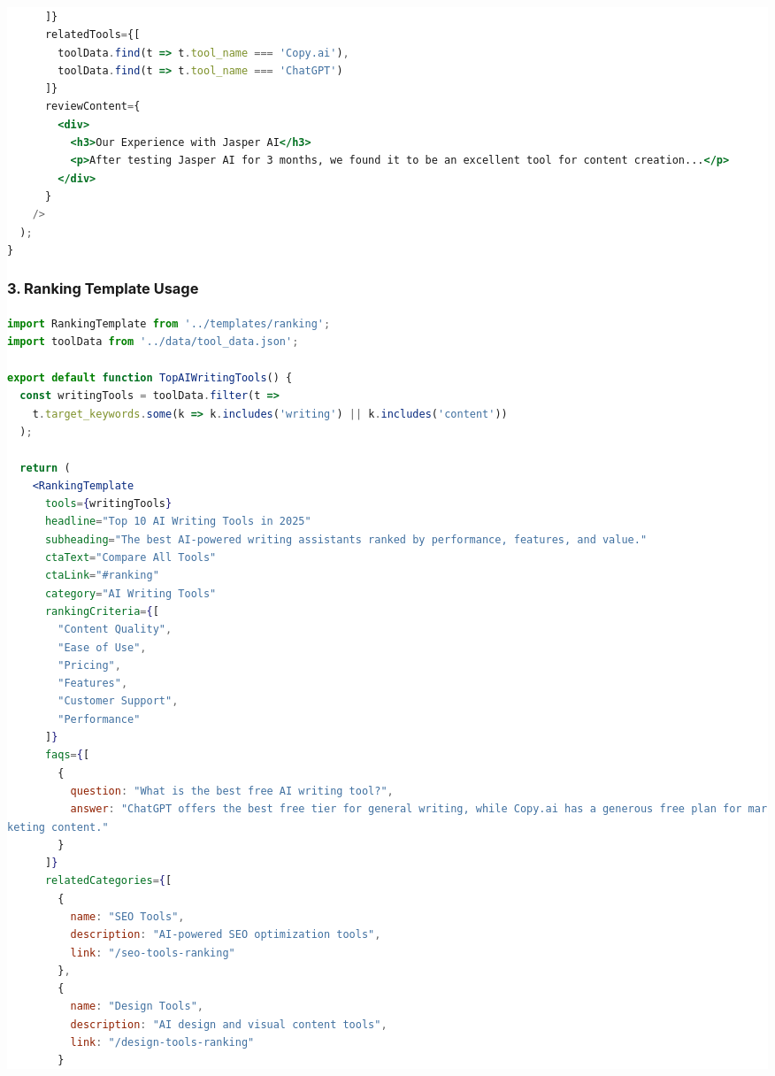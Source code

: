 ```jsx
      ]}
      relatedTools={[
        toolData.find(t => t.tool_name === 'Copy.ai'),
        toolData.find(t => t.tool_name === 'ChatGPT')
      ]}
      reviewContent={
        <div>
          <h3>Our Experience with Jasper AI</h3>
          <p>After testing Jasper AI for 3 months, we found it to be an excellent tool for content creation...</p>
        </div>
      }
    />
  );
}
```

### 3. Ranking Template Usage

```jsx
import RankingTemplate from '../templates/ranking';
import toolData from '../data/tool_data.json';

export default function TopAIWritingTools() {
  const writingTools = toolData.filter(t => 
    t.target_keywords.some(k => k.includes('writing') || k.includes('content'))
  );
  
  return (
    <RankingTemplate
      tools={writingTools}
      headline="Top 10 AI Writing Tools in 2025"
      subheading="The best AI-powered writing assistants ranked by performance, features, and value."
      ctaText="Compare All Tools"
      ctaLink="#ranking"
      category="AI Writing Tools"
      rankingCriteria={[
        "Content Quality",
        "Ease of Use", 
        "Pricing",
        "Features",
        "Customer Support",
        "Performance"
      ]}
      faqs={[
        {
          question: "What is the best free AI writing tool?",
          answer: "ChatGPT offers the best free tier for general writing, while Copy.ai has a generous free plan for marketing content."
        }
      ]}
      relatedCategories={[
        {
          name: "SEO Tools",
          description: "AI-powered SEO optimization tools",
          link: "/seo-tools-ranking"
        },
        {
          name: "Design Tools", 
          description: "AI design and visual content tools",
          link: "/design-tools-ranking"
        }
```